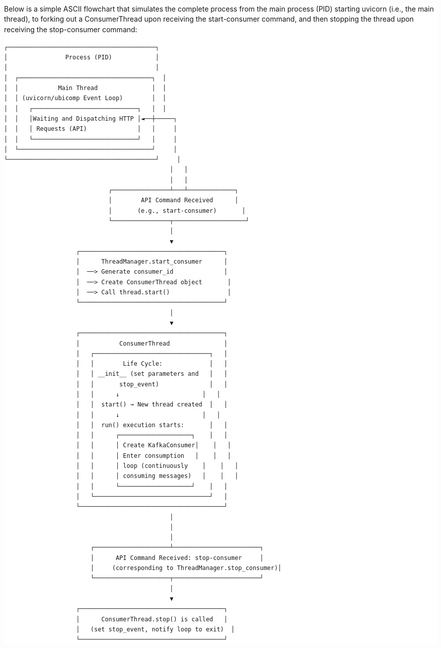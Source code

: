 Below is a simple ASCII flowchart that simulates the complete process from the main process (PID) starting uvicorn (i.e., the main thread), to forking out a ConsumerThread upon receiving the start-consumer command, and then stopping the thread upon receiving the stop-consumer command:

```
┌─────────────────────────────────────────┐
│                Process (PID)            │
│                                         │
│  ┌─────────────────────────────────────┐  │
│  │           Main Thread               │  │
│  │ (uvicorn/ubicomp Event Loop)        │  │
│  │   ┌─────────────────────────────┐   │  │
│  │   │Waiting and Dispatching HTTP │◄──┼─────┐
│  │   │ Requests (API)              │   │     │
│  │   └─────────────────────────────┘   │     │
│  └─────────────────────────────────────┘     │
└─────────────────────────────────────────┘     │
                                              │   │
                                              │   │
                             ┌────────────────┴───┴─────────────┐
                             │        API Command Received      │
                             │       (e.g., start-consumer)       │
                             └────────────────┬────────────────────┘
                                              │
                                              ▼
                    ┌────────────────────────────────────────┐
                    │      ThreadManager.start_consumer      │
                    │  ──> Generate consumer_id              │
                    │  ──> Create ConsumerThread object       │
                    │  ──> Call thread.start()                │
                    └────────────────────────────────────────┘
                                              │
                                              ▼
                    ┌────────────────────────────────────────┐
                    │           ConsumerThread               │
                    │   ┌────────────────────────────────┐   │
                    │   │        Life Cycle:             │   │
                    │   │ __init__ (set parameters and   │   │
                    │   │       stop_event)              │   │
                    │   │      ↓                       │   │
                    │   │  start() → New thread created  │   │
                    │   │      ↓                       │   │
                    │   │  run() execution starts:       │   │
                    │   │      ┌────────────────────┐    │   │
                    │   │      │ Create KafkaConsumer│    │   │
                    │   │      │ Enter consumption   │    │   │
                    │   │      │ loop (continuously    │    │   │
                    │   │      │ consuming messages)   │    │   │
                    │   │      └────────────────────┘    │   │
                    │   └────────────────────────────────┘   │
                    └────────────────────────────────────────┘
                                              │
                                              │
                                              │
                        ┌─────────────────────┴────────────────────────┐
                        │      API Command Received: stop-consumer     │
                        │     (corresponding to ThreadManager.stop_consumer)│
                        └─────────────────────┬────────────────────────┘
                                              │
                                              ▼
                    ┌────────────────────────────────────────┐
                    │      ConsumerThread.stop() is called   │
                    │   (set stop_event, notify loop to exit)  │
                    └────────────────────────────────────────┘
```